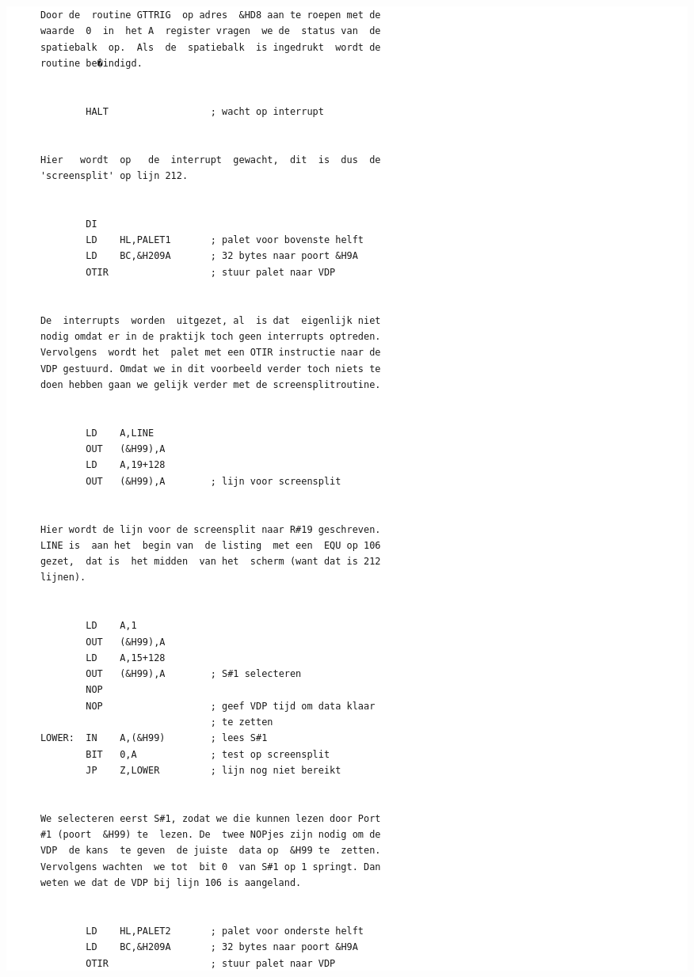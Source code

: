           
          Door de  routine GTTRIG  op adres  &HD8 aan te roepen met de 
          waarde  0  in  het A  register vragen  we de  status van  de 
          spatiebalk  op.  Als  de  spatiebalk  is ingedrukt  wordt de 
          routine be�indigd.
          
          
                  HALT                  ; wacht op interrupt
          
          
          Hier   wordt  op   de  interrupt  gewacht,  dit  is  dus  de 
          'screensplit' op lijn 212.
          
          
                  DI
                  LD    HL,PALET1       ; palet voor bovenste helft
                  LD    BC,&H209A       ; 32 bytes naar poort &H9A
                  OTIR                  ; stuur palet naar VDP
          
          
          De  interrupts  worden  uitgezet, al  is dat  eigenlijk niet 
          nodig omdat er in de praktijk toch geen interrupts optreden. 
          Vervolgens  wordt het  palet met een OTIR instructie naar de 
          VDP gestuurd. Omdat we in dit voorbeeld verder toch niets te 
          doen hebben gaan we gelijk verder met de screensplitroutine.
          
          
                  LD    A,LINE
                  OUT   (&H99),A
                  LD    A,19+128
                  OUT   (&H99),A        ; lijn voor screensplit
          
          
          Hier wordt de lijn voor de screensplit naar R#19 geschreven. 
          LINE is  aan het  begin van  de listing  met een  EQU op 106 
          gezet,  dat is  het midden  van het  scherm (want dat is 212 
          lijnen).
          
          
                  LD    A,1
                  OUT   (&H99),A
                  LD    A,15+128
                  OUT   (&H99),A        ; S#1 selecteren
                  NOP
                  NOP                   ; geef VDP tijd om data klaar
                                        ; te zetten
          LOWER:  IN    A,(&H99)        ; lees S#1
                  BIT   0,A             ; test op screensplit
                  JP    Z,LOWER         ; lijn nog niet bereikt
          
          
          We selecteren eerst S#1, zodat we die kunnen lezen door Port 
          #1 (poort  &H99) te  lezen. De  twee NOPjes zijn nodig om de 
          VDP  de kans  te geven  de juiste  data op  &H99 te  zetten. 
          Vervolgens wachten  we tot  bit 0  van S#1 op 1 springt. Dan 
          weten we dat de VDP bij lijn 106 is aangeland.
          
          
                  LD    HL,PALET2       ; palet voor onderste helft
                  LD    BC,&H209A       ; 32 bytes naar poort &H9A
                  OTIR                  ; stuur palet naar VDP
          